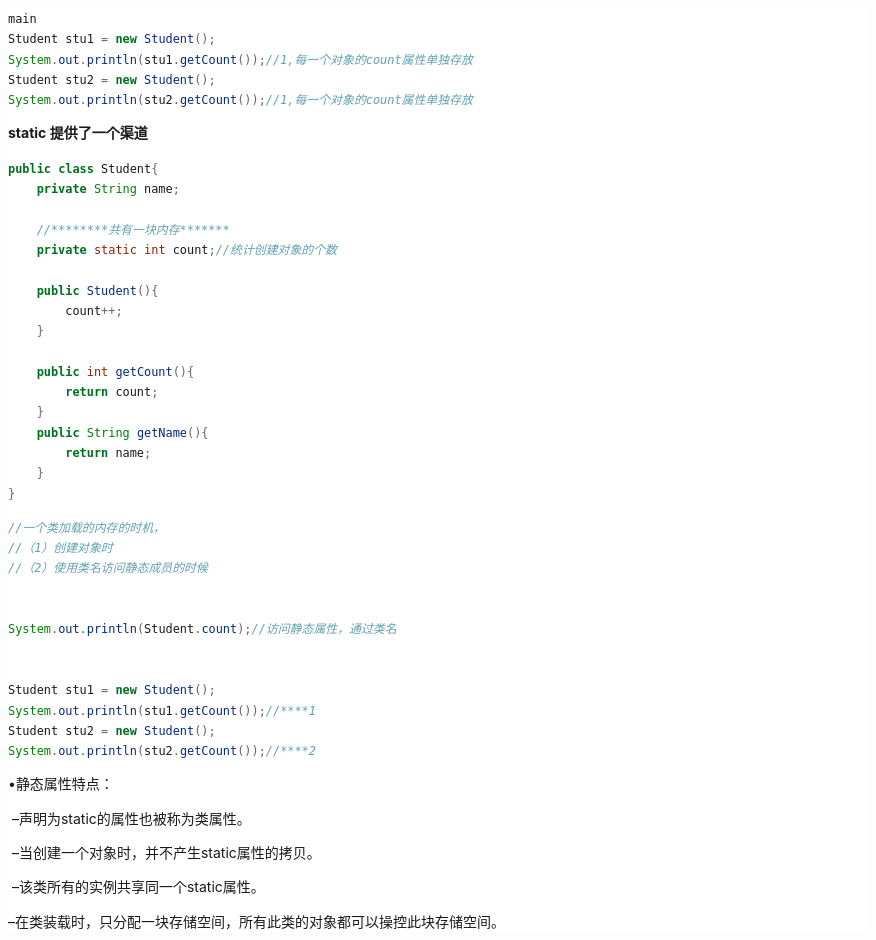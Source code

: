 

```java
main
Student stu1 = new Student();
System.out.println(stu1.getCount());//1,每一个对象的count属性单独存放
Student stu2 = new Student();
System.out.println(stu2.getCount());//1,每一个对象的count属性单独存放

```

**static 提供了一个渠道**



```java
public class Student{
    private String name;
    
    //********共有一块内存*******
    private static int count;//统计创建对象的个数
    
    public Student(){
        count++;
    }
    
    public int getCount(){
        return count;
    }
    public String getName(){
        return name;
    }
}
```



```java
//一个类加载的内存的时机，
//（1）创建对象时
//（2）使用类名访问静态成员的时候


System.out.println(Student.count);//访问静态属性，通过类名


Student stu1 = new Student();
System.out.println(stu1.getCount());//****1
Student stu2 = new Student();
System.out.println(stu2.getCount());//****2
```



•静态属性特点：

​	–声明为static的属性也被称为类属性。

​	–当创建一个对象时，并不产生static属性的拷贝。

​	–该类所有的实例共享同一个static属性。

​	–在类装载时，只分配一块存储空间，所有此类的对象都可以操控此块存储空间。














